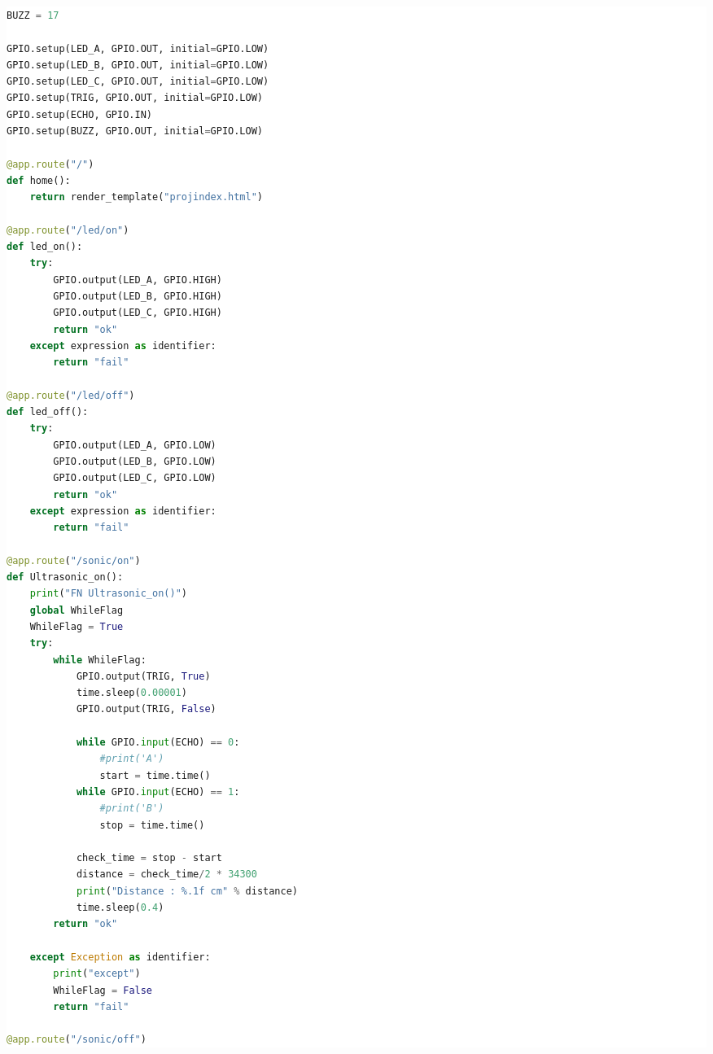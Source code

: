 ```python
BUZZ = 17

GPIO.setup(LED_A, GPIO.OUT, initial=GPIO.LOW)
GPIO.setup(LED_B, GPIO.OUT, initial=GPIO.LOW)
GPIO.setup(LED_C, GPIO.OUT, initial=GPIO.LOW)
GPIO.setup(TRIG, GPIO.OUT, initial=GPIO.LOW)
GPIO.setup(ECHO, GPIO.IN)
GPIO.setup(BUZZ, GPIO.OUT, initial=GPIO.LOW)

@app.route("/")
def home():
	return render_template("projindex.html")

@app.route("/led/on")
def led_on():
	try:
		GPIO.output(LED_A, GPIO.HIGH)
		GPIO.output(LED_B, GPIO.HIGH)
		GPIO.output(LED_C, GPIO.HIGH)
		return "ok"
	except expression as identifier:
		return "fail"

@app.route("/led/off")
def led_off():
	try:
		GPIO.output(LED_A, GPIO.LOW)
		GPIO.output(LED_B, GPIO.LOW)
		GPIO.output(LED_C, GPIO.LOW)
		return "ok"
	except expression as identifier:
		return "fail"

@app.route("/sonic/on")
def Ultrasonic_on():
	print("FN Ultrasonic_on()")
	global WhileFlag
	WhileFlag = True
	try:
		while WhileFlag:
			GPIO.output(TRIG, True)
			time.sleep(0.00001)
			GPIO.output(TRIG, False)

			while GPIO.input(ECHO) == 0:
				#print('A')
				start = time.time()
			while GPIO.input(ECHO) == 1:
				#print('B')
				stop = time.time()

			check_time = stop - start
			distance = check_time/2 * 34300
			print("Distance : %.1f cm" % distance)
			time.sleep(0.4)
		return "ok"

	except Exception as identifier:
		print("except")
		WhileFlag = False
		return "fail"

@app.route("/sonic/off")
```